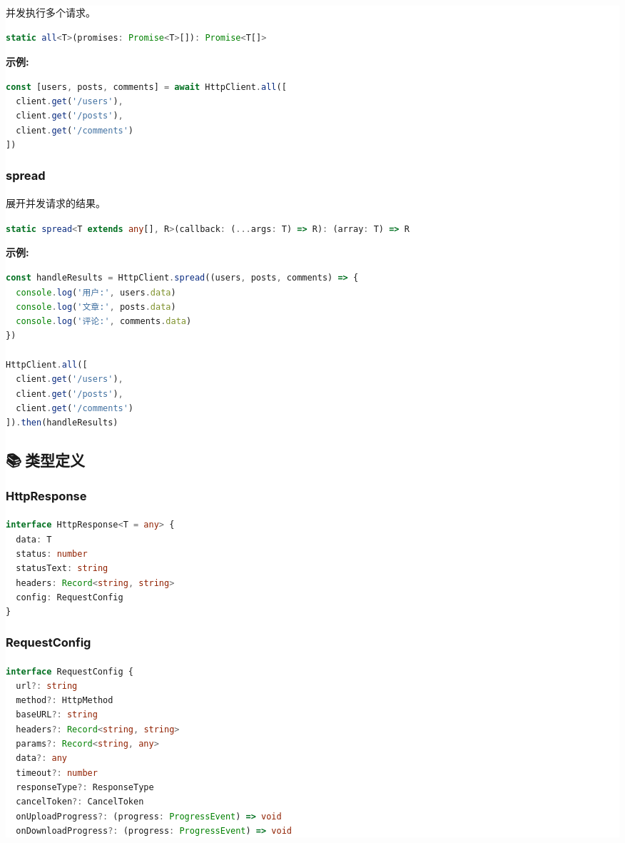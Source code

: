 并发执行多个请求。

```typescript
static all<T>(promises: Promise<T>[]): Promise<T[]>
```

**示例:**
```typescript
const [users, posts, comments] = await HttpClient.all([
  client.get('/users'),
  client.get('/posts'),
  client.get('/comments')
])
```

### spread

展开并发请求的结果。

```typescript
static spread<T extends any[], R>(callback: (...args: T) => R): (array: T) => R
```

**示例:**
```typescript
const handleResults = HttpClient.spread((users, posts, comments) => {
  console.log('用户:', users.data)
  console.log('文章:', posts.data)
  console.log('评论:', comments.data)
})

HttpClient.all([
  client.get('/users'),
  client.get('/posts'),
  client.get('/comments')
]).then(handleResults)
```

## 📚 类型定义

### HttpResponse

```typescript
interface HttpResponse<T = any> {
  data: T
  status: number
  statusText: string
  headers: Record<string, string>
  config: RequestConfig
}
```

### RequestConfig

```typescript
interface RequestConfig {
  url?: string
  method?: HttpMethod
  baseURL?: string
  headers?: Record<string, string>
  params?: Record<string, any>
  data?: any
  timeout?: number
  responseType?: ResponseType
  cancelToken?: CancelToken
  onUploadProgress?: (progress: ProgressEvent) => void
  onDownloadProgress?: (progress: ProgressEvent) => void
```